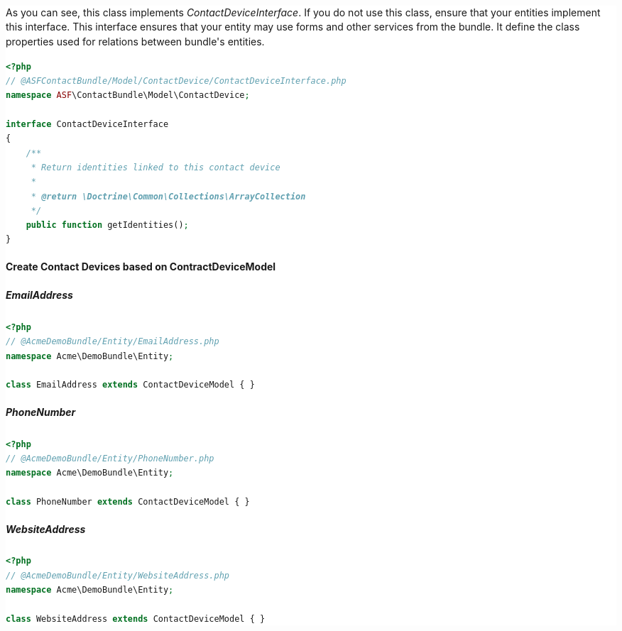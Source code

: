 As you can see, this class implements *ContactDeviceInterface*. If you do not use this class, ensure that your entities implement this interface. This interface ensures that your entity may use forms and other services from the bundle. It define the class properties used for relations between bundle's entities.

```php
<?php
// @ASFContactBundle/Model/ContactDevice/ContactDeviceInterface.php
namespace ASF\ContactBundle\Model\ContactDevice;

interface ContactDeviceInterface
{
	/**
	 * Return identities linked to this contact device
	 * 
	 * @return \Doctrine\Common\Collections\ArrayCollection
	 */
	public function getIdentities();
}
```

#### Create Contact Devices based on ContractDeviceModel

##### EmailAddress

```php
<?php
// @AcmeDemoBundle/Entity/EmailAddress.php
namespace Acme\DemoBundle\Entity;

class EmailAddress extends ContactDeviceModel { }
```

##### PhoneNumber

```php
<?php
// @AcmeDemoBundle/Entity/PhoneNumber.php
namespace Acme\DemoBundle\Entity;

class PhoneNumber extends ContactDeviceModel { }
```

##### WebsiteAddress

```php
<?php
// @AcmeDemoBundle/Entity/WebsiteAddress.php
namespace Acme\DemoBundle\Entity;

class WebsiteAddress extends ContactDeviceModel { }
```



